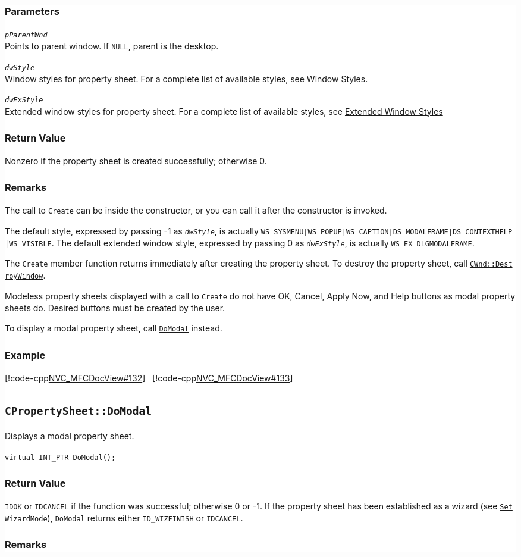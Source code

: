 ### Parameters

*`pParentWnd`*<br/>
Points to parent window. If `NULL`, parent is the desktop.

*`dwStyle`*<br/>
Window styles for property sheet. For a complete list of available styles, see [Window Styles](../../mfc/reference/styles-used-by-mfc.md#window-styles).

*`dwExStyle`*<br/>
Extended window styles for property sheet. For a complete list of available styles, see [Extended Window Styles](../../mfc/reference/styles-used-by-mfc.md#extended-window-styles)

### Return Value

Nonzero if the property sheet is created successfully; otherwise 0.

### Remarks

The call to `Create` can be inside the constructor, or you can call it after the constructor is invoked.

The default style, expressed by passing -1 as *`dwStyle`*, is actually `WS_SYSMENU|WS_POPUP|WS_CAPTION|DS_MODALFRAME|DS_CONTEXTHELP|WS_VISIBLE`. The default extended window style, expressed by passing 0 as *`dwExStyle`*, is actually `WS_EX_DLGMODALFRAME`.

The `Create` member function returns immediately after creating the property sheet. To destroy the property sheet, call [`CWnd::DestroyWindow`](../../mfc/reference/cwnd-class.md#destroywindow).

Modeless property sheets displayed with a call to `Create` do not have OK, Cancel, Apply Now, and Help buttons as modal property sheets do. Desired buttons must be created by the user.

To display a modal property sheet, call [`DoModal`](#domodal) instead.

### Example

[!code-cpp[NVC_MFCDocView#132](../../mfc/codesnippet/cpp/cpropertysheet-class_4.cpp)]
&nbsp;
[!code-cpp[NVC_MFCDocView#133](../../mfc/codesnippet/cpp/cpropertysheet-class_5.cpp)]

## <a name="domodal"></a> `CPropertySheet::DoModal`

Displays a modal property sheet.

```
virtual INT_PTR DoModal();
```

### Return Value

`IDOK` or `IDCANCEL` if the function was successful; otherwise 0 or -1. If the property sheet has been established as a wizard (see [`SetWizardMode`](#setwizardmode)), `DoModal` returns either `ID_WIZFINISH` or `IDCANCEL`.

### Remarks
